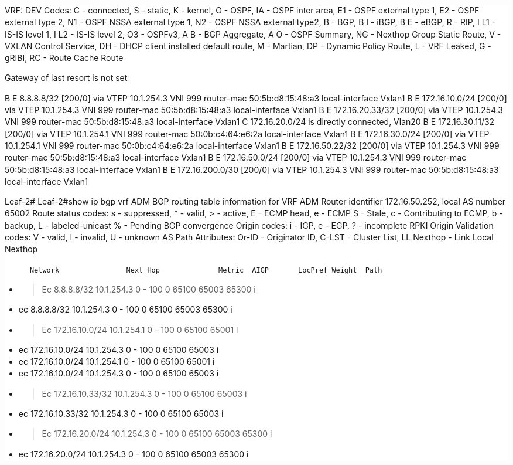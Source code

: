 
VRF: DEV
Codes: C - connected, S - static, K - kernel,
       O - OSPF, IA - OSPF inter area, E1 - OSPF external type 1,
       E2 - OSPF external type 2, N1 - OSPF NSSA external type 1,
       N2 - OSPF NSSA external type2, B - BGP, B I - iBGP, B E - eBGP,
       R - RIP, I L1 - IS-IS level 1, I L2 - IS-IS level 2,
       O3 - OSPFv3, A B - BGP Aggregate, A O - OSPF Summary,
       NG - Nexthop Group Static Route, V - VXLAN Control Service,
       DH - DHCP client installed default route, M - Martian,
       DP - Dynamic Policy Route, L - VRF Leaked,
       G  - gRIBI, RC - Route Cache Route

Gateway of last resort is not set

 B E      8.8.8.8/32 [200/0] via VTEP 10.1.254.3 VNI 999 router-mac 50:5b:d8:15:48:a3 local-interface Vxlan1
 B E      172.16.10.0/24 [200/0] via VTEP 10.1.254.3 VNI 999 router-mac 50:5b:d8:15:48:a3 local-interface Vxlan1
 B E      172.16.20.33/32 [200/0] via VTEP 10.1.254.3 VNI 999 router-mac 50:5b:d8:15:48:a3 local-interface Vxlan1
 C        172.16.20.0/24 is directly connected, Vlan20
 B E      172.16.30.11/32 [200/0] via VTEP 10.1.254.1 VNI 999 router-mac 50:0b:c4:64:e6:2a local-interface Vxlan1
 B E      172.16.30.0/24 [200/0] via VTEP 10.1.254.1 VNI 999 router-mac 50:0b:c4:64:e6:2a local-interface Vxlan1
 B E      172.16.50.22/32 [200/0] via VTEP 10.1.254.3 VNI 999 router-mac 50:5b:d8:15:48:a3 local-interface Vxlan1
 B E      172.16.50.0/24 [200/0] via VTEP 10.1.254.3 VNI 999 router-mac 50:5b:d8:15:48:a3 local-interface Vxlan1
 B E      172.16.200.0/30 [200/0] via VTEP 10.1.254.3 VNI 999 router-mac 50:5b:d8:15:48:a3 local-interface Vxlan1

Leaf-2#
Leaf-2#show ip bgp vrf ADM
BGP routing table information for VRF ADM
Router identifier 172.16.50.252, local AS number 65002
Route status codes: s - suppressed, * - valid, > - active, E - ECMP head, e - ECMP
                    S - Stale, c - Contributing to ECMP, b - backup, L - labeled-unicast
                    % - Pending BGP convergence
Origin codes: i - IGP, e - EGP, ? - incomplete
RPKI Origin Validation codes: V - valid, I - invalid, U - unknown
AS Path Attributes: Or-ID - Originator ID, C-LST - Cluster List, LL Nexthop - Link Local Nexthop

          Network                Next Hop              Metric  AIGP       LocPref Weight  Path
 * >Ec    8.8.8.8/32             10.1.254.3            0       -          100     0       65100 65003 65300 i
 *  ec    8.8.8.8/32             10.1.254.3            0       -          100     0       65100 65003 65300 i
 * >Ec    172.16.10.0/24         10.1.254.1            0       -          100     0       65100 65001 i
 *  ec    172.16.10.0/24         10.1.254.3            0       -          100     0       65100 65003 i
 *  ec    172.16.10.0/24         10.1.254.1            0       -          100     0       65100 65001 i
 *  ec    172.16.10.0/24         10.1.254.3            0       -          100     0       65100 65003 i
 * >Ec    172.16.10.33/32        10.1.254.3            0       -          100     0       65100 65003 i
 *  ec    172.16.10.33/32        10.1.254.3            0       -          100     0       65100 65003 i
 * >Ec    172.16.20.0/24         10.1.254.3            0       -          100     0       65100 65003 65300 i
 *  ec    172.16.20.0/24         10.1.254.3            0       -          100     0       65100 65003 65300 i
